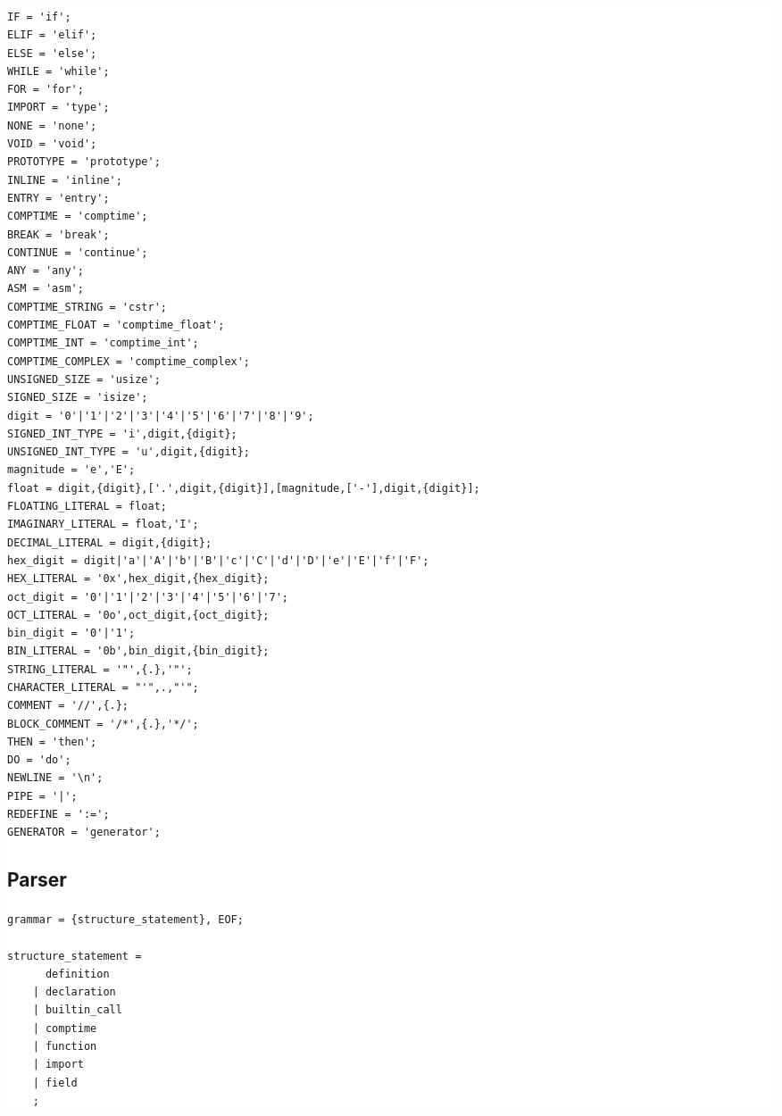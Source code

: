 ```EBNF
IF = 'if';
ELIF = 'elif';
ELSE = 'else';
WHILE = 'while';
FOR = 'for';
IMPORT = 'type';
NONE = 'none';
VOID = 'void';
PROTOTYPE = 'prototype';
INLINE = 'inline';
ENTRY = 'entry';
COMPTIME = 'comptime';
BREAK = 'break';
CONTINUE = 'continue';
ANY = 'any';
ASM = 'asm';
COMPTIME_STRING = 'cstr';
COMPTIME_FLOAT = 'comptime_float';
COMPTIME_INT = 'comptime_int';
COMPTIME_COMPLEX = 'comptime_complex';
UNSIGNED_SIZE = 'usize';
SIGNED_SIZE = 'isize';
digit = '0'|'1'|'2'|'3'|'4'|'5'|'6'|'7'|'8'|'9';
SIGNED_INT_TYPE = 'i',digit,{digit};
UNSIGNED_INT_TYPE = 'u',digit,{digit};
magnitude = 'e','E';
float = digit,{digit},['.',digit,{digit}],[magnitude,['-'],digit,{digit}];
FLOATING_LITERAL = float;
IMAGINARY_LITERAL = float,'I';
DECIMAL_LITERAL = digit,{digit};
hex_digit = digit|'a'|'A'|'b'|'B'|'c'|'C'|'d'|'D'|'e'|'E'|'f'|'F';
HEX_LITERAL = '0x',hex_digit,{hex_digit};
oct_digit = '0'|'1'|'2'|'3'|'4'|'5'|'6'|'7';
OCT_LITERAL = '0o',oct_digit,{oct_digit};
bin_digit = '0'|'1';
BIN_LITERAL = '0b',bin_digit,{bin_digit};
STRING_LITERAL = '"',{.},'"';
CHARACTER_LITERAL = "'",.,"'";
COMMENT = '//',{.};
BLOCK_COMMENT = '/*',{.},'*/';
THEN = 'then';
DO = 'do';
NEWLINE = '\n';
PIPE = '|';
REDEFINE = ':=';
GENERATOR = 'generator';
```

## Parser
```EBNF
grammar = {structure_statement}, EOF;

structure_statement =
      definition
    | declaration
    | builtin_call
    | comptime
    | function
    | import
    | field
    ;

```